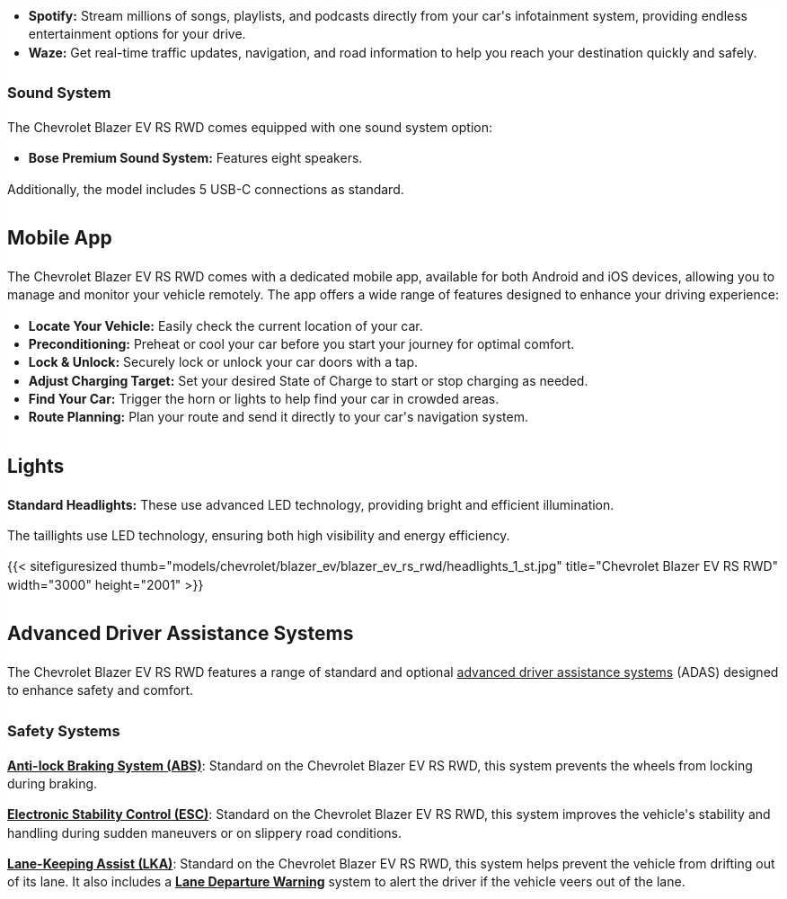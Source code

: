 - **Spotify:** Stream millions of songs, playlists, and podcasts directly from your car's infotainment system, providing endless entertainment options for your drive.
- **Waze:** Get real-time traffic updates, navigation, and road information to help you reach your destination quickly and safely.

### Sound System

The Chevrolet Blazer EV RS RWD comes equipped with one sound system option:

- **Bose Premium Sound System:** Features eight speakers.

Additionally, the model includes 5 USB-C connections as standard.

## Mobile App

The Chevrolet Blazer EV RS RWD comes with a dedicated mobile app, available for both Android and iOS devices, allowing you to manage and monitor your vehicle remotely. The app offers a wide range of features designed to enhance your driving experience:

- **Locate Your Vehicle:** Easily check the current location of your car.
- **Preconditioning:** Preheat or cool your car before you start your journey for optimal comfort.
- **Lock & Unlock:** Securely lock or unlock your car doors with a tap.
- **Adjust Charging Target:** Set your desired State of Charge to start or stop charging as needed.
- **Find Your Car:** Trigger the horn or lights to help find your car in crowded areas.
- **Route Planning:** Plan your route and send it directly to your car's navigation system.

## Lights

**Standard Headlights:** These use advanced LED technology, providing bright and efficient illumination.

The taillights use LED technology, ensuring both high visibility and energy efficiency.

{{< sitefiguresized thumb="models/chevrolet/blazer_ev/blazer_ev_rs_rwd/headlights_1_st.jpg" title="Chevrolet Blazer EV RS RWD" width="3000" height="2001"  >}}

## Advanced Driver Assistance Systems

The Chevrolet Blazer EV RS RWD features a range of standard and optional [advanced driver assistance systems](../../../../technology/driverassistance/) (ADAS) designed to enhance safety and comfort.

### Safety Systems

[**Anti-lock Braking System (ABS)**](../../../../technology/driverassistance/antilockbrakingsystem/): Standard on the Chevrolet Blazer EV RS RWD, this system prevents the wheels from locking during braking.

[**Electronic Stability Control (ESC)**](../../../../technology/driverassistance/electronicstabilitycontrol/): Standard on the Chevrolet Blazer EV RS RWD, this system improves the vehicle's stability and handling during sudden maneuvers or on slippery road conditions.

[**Lane-Keeping Assist (LKA)**](../../../../technology/driverassistance/lanekeepingassist/): Standard on the Chevrolet Blazer EV RS RWD, this system helps prevent the vehicle from drifting out of its lane. It also includes a [**Lane Departure Warning**](../../../../technology/driverassistance/lanedeparturewarning/) system to alert the driver if the vehicle veers out of the lane.
